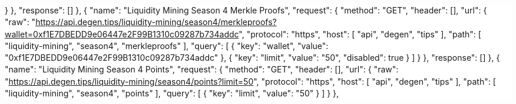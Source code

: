 }
},
"response": []
},
{
"name": "Liquidity Mining Season 4 Merkle Proofs",
"request": {
"method": "GET",
"header": [],
"url": {
"raw": "https://api.degen.tips/liquidity-mining/season4/merkleproofs?wallet=0xf1E7DBEDD9e06447e2F99B1310c09287b734addc",
"protocol": "https",
"host": [
"api",
"degen",
"tips"
],
"path": [
"liquidity-mining",
"season4",
"merkleproofs"
],
"query": [
{
"key": "wallet",
"value": "0xf1E7DBEDD9e06447e2F99B1310c09287b734addc"
},
{
"key": "limit",
"value": "50",
"disabled": true
}
]
}
},
"response": []
},
{
"name": "Liquidity Mining Season 4 Points",
"request": {
"method": "GET",
"header": [],
"url": {
"raw": "https://api.degen.tips/liquidity-mining/season4/points?limit=50",
"protocol": "https",
"host": [
"api",
"degen",
"tips"
],
"path": [
"liquidity-mining",
"season4",
"points"
],
"query": [
{
"key": "limit",
"value": "50"
}
]
}
},